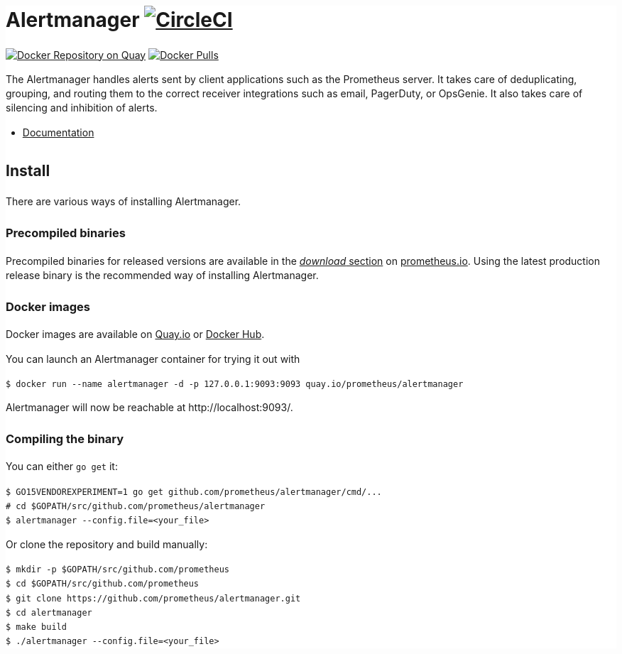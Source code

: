 # Alertmanager [![CircleCI](https://circleci.com/gh/prometheus/alertmanager/tree/main.svg?style=shield)][circleci]

[![Docker Repository on Quay](https://quay.io/repository/prometheus/alertmanager/status "Docker Repository on Quay")][quay]
[![Docker Pulls](https://img.shields.io/docker/pulls/prom/alertmanager.svg?maxAge=604800)][hub]

The Alertmanager handles alerts sent by client applications such as the Prometheus server. It takes care of deduplicating, grouping, and routing them to the correct receiver integrations such as email, PagerDuty, or OpsGenie. It also takes care of silencing and inhibition of alerts.

* [Documentation](http://prometheus.io/docs/alerting/alertmanager/)

## Install

There are various ways of installing Alertmanager.

### Precompiled binaries

Precompiled binaries for released versions are available in the
[*download* section](https://prometheus.io/download/)
on [prometheus.io](https://prometheus.io). Using the latest production release binary
is the recommended way of installing Alertmanager.

### Docker images

Docker images are available on [Quay.io](https://quay.io/repository/prometheus/alertmanager) or [Docker Hub](https://hub.docker.com/r/prom/alertmanager/).

You can launch an Alertmanager container for trying it out with

    $ docker run --name alertmanager -d -p 127.0.0.1:9093:9093 quay.io/prometheus/alertmanager

Alertmanager will now be reachable at http://localhost:9093/.

### Compiling the binary

You can either `go get` it:

```
$ GO15VENDOREXPERIMENT=1 go get github.com/prometheus/alertmanager/cmd/...
# cd $GOPATH/src/github.com/prometheus/alertmanager
$ alertmanager --config.file=<your_file>
```

Or clone the repository and build manually:

```
$ mkdir -p $GOPATH/src/github.com/prometheus
$ cd $GOPATH/src/github.com/prometheus
$ git clone https://github.com/prometheus/alertmanager.git
$ cd alertmanager
$ make build
$ ./alertmanager --config.file=<your_file>
```


[hub]: https://hub.docker.com/r/prom/alertmanager/
[circleci]: https://circleci.com/gh/prometheus/alertmanager
[quay]: https://quay.io/repository/prometheus/alertmanager